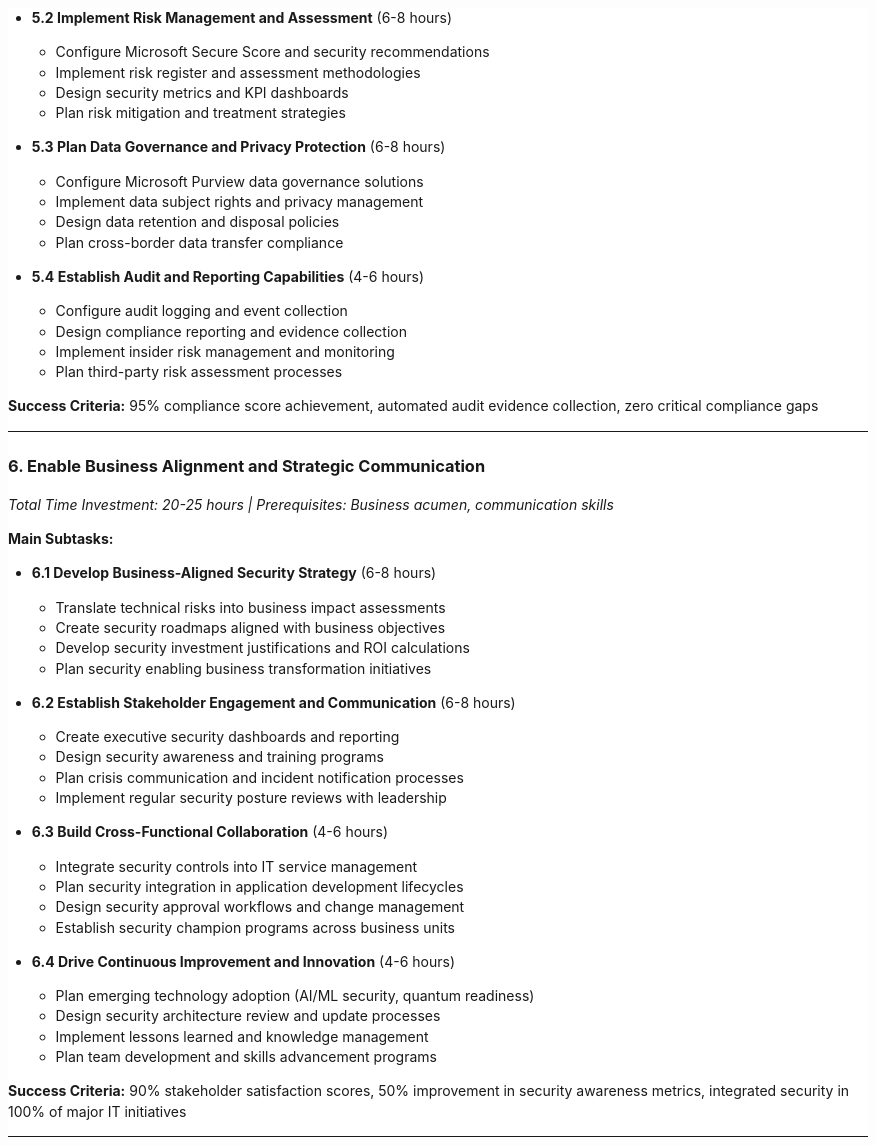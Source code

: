 - **5.2 Implement Risk Management and Assessment** (6-8 hours)
  - Configure Microsoft Secure Score and security recommendations
  - Implement risk register and assessment methodologies
  - Design security metrics and KPI dashboards
  - Plan risk mitigation and treatment strategies

- **5.3 Plan Data Governance and Privacy Protection** (6-8 hours)
  - Configure Microsoft Purview data governance solutions
  - Implement data subject rights and privacy management
  - Design data retention and disposal policies
  - Plan cross-border data transfer compliance

- **5.4 Establish Audit and Reporting Capabilities** (4-6 hours)
  - Configure audit logging and event collection
  - Design compliance reporting and evidence collection
  - Implement insider risk management and monitoring
  - Plan third-party risk assessment processes

**Success Criteria:** 95% compliance score achievement, automated audit evidence collection, zero critical compliance gaps

---

### **6. Enable Business Alignment and Strategic Communication**
*Total Time Investment: 20-25 hours | Prerequisites: Business acumen, communication skills*

**Main Subtasks:**
- **6.1 Develop Business-Aligned Security Strategy** (6-8 hours)
  - Translate technical risks into business impact assessments
  - Create security roadmaps aligned with business objectives
  - Develop security investment justifications and ROI calculations
  - Plan security enabling business transformation initiatives

- **6.2 Establish Stakeholder Engagement and Communication** (6-8 hours)
  - Create executive security dashboards and reporting
  - Design security awareness and training programs
  - Plan crisis communication and incident notification processes
  - Implement regular security posture reviews with leadership

- **6.3 Build Cross-Functional Collaboration** (4-6 hours)
  - Integrate security controls into IT service management
  - Plan security integration in application development lifecycles
  - Design security approval workflows and change management
  - Establish security champion programs across business units

- **6.4 Drive Continuous Improvement and Innovation** (4-6 hours)
  - Plan emerging technology adoption (AI/ML security, quantum readiness)
  - Design security architecture review and update processes
  - Implement lessons learned and knowledge management
  - Plan team development and skills advancement programs

**Success Criteria:** 90% stakeholder satisfaction scores, 50% improvement in security awareness metrics, integrated security in 100% of major IT initiatives

---